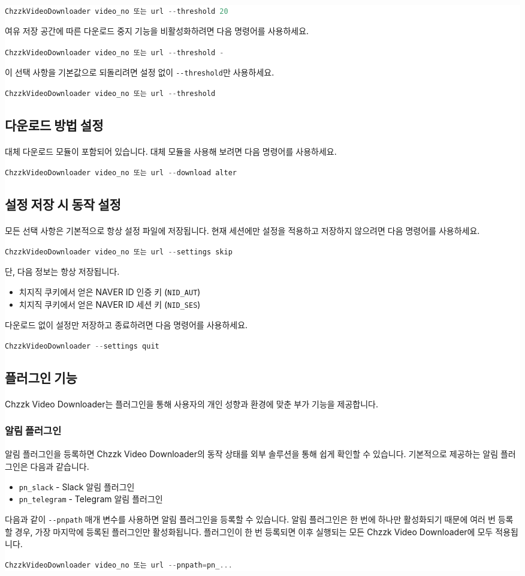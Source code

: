 ```powershell
ChzzkVideoDownloader video_no 또는 url --threshold 20
```

여유 저장 공간에 따른 다운로드 중지 기능을 비활성화하려면 다음 명령어를 사용하세요.

```powershell
ChzzkVideoDownloader video_no 또는 url --threshold -
```

이 선택 사항을 기본값으로 되돌리려면 설정 없이 `--threshold`만 사용하세요.

```powershell
ChzzkVideoDownloader video_no 또는 url --threshold
```

## 다운로드 방법 설정
대체 다운로드 모듈이 포함되어 있습니다. 대체 모듈을 사용해 보려면 다음 명령어를 사용하세요.

```powershell
ChzzkVideoDownloader video_no 또는 url --download alter
```

## 설정 저장 시 동작 설정
모든 선택 사항은 기본적으로 항상 설정 파일에 저장됩니다. 현재 세션에만 설정을 적용하고 저장하지 않으려면 다음 명령어를 사용하세요.

```powershell
ChzzkVideoDownloader video_no 또는 url --settings skip
```

단, 다음 정보는 항상 저장됩니다.

* 치지직 쿠키에서 얻은 NAVER ID 인증 키 (`NID_AUT`)
* 치지직 쿠키에서 얻은 NAVER ID 세션 키 (`NID_SES`)

다운로드 없이 설정만 저장하고 종료하려면 다음 명령어를 사용하세요.

```powershell
ChzzkVideoDownloader --settings quit
```

## 플러그인 기능
Chzzk Video Downloader는 플러그인을 통해 사용자의 개인 성향과 환경에 맞춘 부가 기능을 제공합니다.

### 알림 플러그인
알림 플러그인을 등록하면 Chzzk Video Downloader의 동작 상태를 외부 솔루션을 통해 쉽게 확인할 수 있습니다. 기본적으로 제공하는 알림 플러그인은 다음과 같습니다.

* `pn_slack` - Slack 알림 플러그인
* `pn_telegram` - Telegram 알림 플러그인

다음과 같이 `--pnpath` 매개 변수를 사용하면 알림 플러그인을 등록할 수 있습니다. 알림 플러그인은 한 번에 하나만 활성화되기 때문에 여러 번 등록할 경우, 가장 마지막에 등록된 플러그인만 활성화됩니다. 플러그인이 한 번 등록되면 이후 실행되는 모든 Chzzk Video Downloader에 모두 적용됩니다.

```powershell
ChzzkVideoDownloader video_no 또는 url --pnpath=pn_...
```
